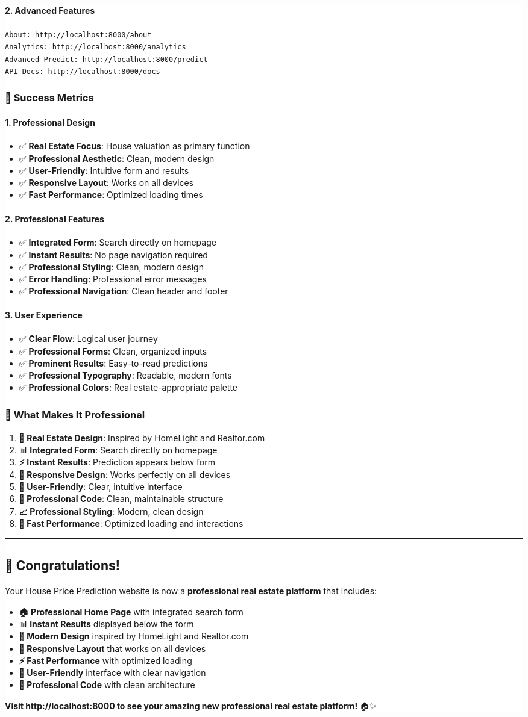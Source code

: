 #### **2. Advanced Features**
```
About: http://localhost:8000/about
Analytics: http://localhost:8000/analytics
Advanced Predict: http://localhost:8000/predict
API Docs: http://localhost:8000/docs
```

### 🎉 **Success Metrics**

#### **1. Professional Design**
- ✅ **Real Estate Focus**: House valuation as primary function
- ✅ **Professional Aesthetic**: Clean, modern design
- ✅ **User-Friendly**: Intuitive form and results
- ✅ **Responsive Layout**: Works on all devices
- ✅ **Fast Performance**: Optimized loading times

#### **2. Professional Features**
- ✅ **Integrated Form**: Search directly on homepage
- ✅ **Instant Results**: No page navigation required
- ✅ **Professional Styling**: Clean, modern design
- ✅ **Error Handling**: Professional error messages
- ✅ **Professional Navigation**: Clean header and footer

#### **3. User Experience**
- ✅ **Clear Flow**: Logical user journey
- ✅ **Professional Forms**: Clean, organized inputs
- ✅ **Prominent Results**: Easy-to-read predictions
- ✅ **Professional Typography**: Readable, modern fonts
- ✅ **Professional Colors**: Real estate-appropriate palette

### 🌟 **What Makes It Professional**

1. **🎨 Real Estate Design**: Inspired by HomeLight and Realtor.com
2. **📊 Integrated Form**: Search directly on homepage
3. **⚡ Instant Results**: Prediction appears below form
4. **📱 Responsive Design**: Works perfectly on all devices
5. **🎯 User-Friendly**: Clear, intuitive interface
6. **🔧 Professional Code**: Clean, maintainable structure
7. **📈 Professional Styling**: Modern, clean design
8. **🚀 Fast Performance**: Optimized loading and interactions

---

## 🎉 **Congratulations!**

Your House Price Prediction website is now a **professional real estate platform** that includes:

- **🏠 Professional Home Page** with integrated search form
- **📊 Instant Results** displayed below the form
- **🎨 Modern Design** inspired by HomeLight and Realtor.com
- **📱 Responsive Layout** that works on all devices
- **⚡ Fast Performance** with optimized loading
- **🎯 User-Friendly** interface with clear navigation
- **🔧 Professional Code** with clean architecture

**Visit http://localhost:8000 to see your amazing new professional real estate platform!** 🏠✨ 